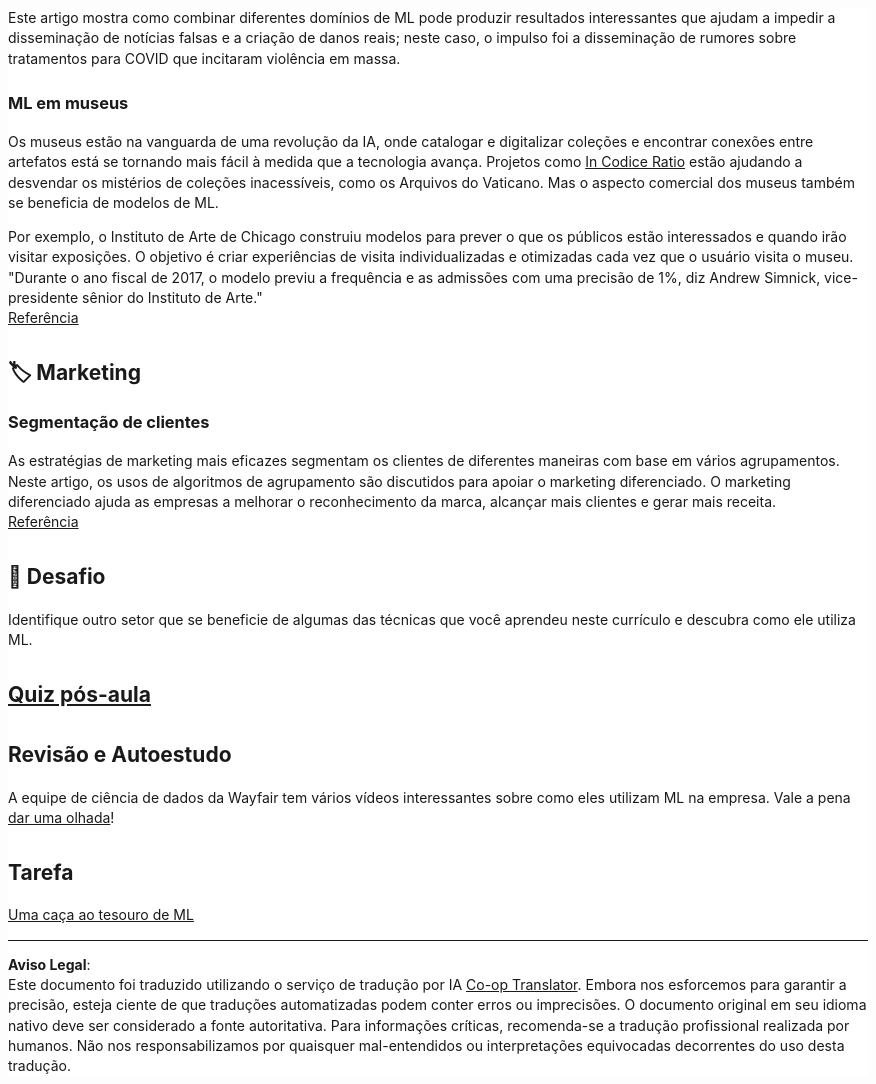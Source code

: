 Este artigo mostra como combinar diferentes domínios de ML pode produzir resultados interessantes que ajudam a impedir a disseminação de notícias falsas e a criação de danos reais; neste caso, o impulso foi a disseminação de rumores sobre tratamentos para COVID que incitaram violência em massa.

### ML em museus

Os museus estão na vanguarda de uma revolução da IA, onde catalogar e digitalizar coleções e encontrar conexões entre artefatos está se tornando mais fácil à medida que a tecnologia avança. Projetos como [In Codice Ratio](https://www.sciencedirect.com/science/article/abs/pii/S0306457321001035#:~:text=1.,studies%20over%20large%20historical%20sources.) estão ajudando a desvendar os mistérios de coleções inacessíveis, como os Arquivos do Vaticano. Mas o aspecto comercial dos museus também se beneficia de modelos de ML.

Por exemplo, o Instituto de Arte de Chicago construiu modelos para prever o que os públicos estão interessados e quando irão visitar exposições. O objetivo é criar experiências de visita individualizadas e otimizadas cada vez que o usuário visita o museu. "Durante o ano fiscal de 2017, o modelo previu a frequência e as admissões com uma precisão de 1%, diz Andrew Simnick, vice-presidente sênior do Instituto de Arte."  
[Referência](https://www.chicagobusiness.com/article/20180518/ISSUE01/180519840/art-institute-of-chicago-uses-data-to-make-exhibit-choices)

## 🏷 Marketing

### Segmentação de clientes

As estratégias de marketing mais eficazes segmentam os clientes de diferentes maneiras com base em vários agrupamentos. Neste artigo, os usos de algoritmos de agrupamento são discutidos para apoiar o marketing diferenciado. O marketing diferenciado ajuda as empresas a melhorar o reconhecimento da marca, alcançar mais clientes e gerar mais receita.  
[Referência](https://ai.inqline.com/machine-learning-for-marketing-customer-segmentation/)

## 🚀 Desafio

Identifique outro setor que se beneficie de algumas das técnicas que você aprendeu neste currículo e descubra como ele utiliza ML.
## [Quiz pós-aula](https://ff-quizzes.netlify.app/en/ml/)

## Revisão e Autoestudo

A equipe de ciência de dados da Wayfair tem vários vídeos interessantes sobre como eles utilizam ML na empresa. Vale a pena [dar uma olhada](https://www.youtube.com/channel/UCe2PjkQXqOuwkW1gw6Ameuw/videos)!

## Tarefa

[Uma caça ao tesouro de ML](assignment.md)

---

**Aviso Legal**:  
Este documento foi traduzido utilizando o serviço de tradução por IA [Co-op Translator](https://github.com/Azure/co-op-translator). Embora nos esforcemos para garantir a precisão, esteja ciente de que traduções automatizadas podem conter erros ou imprecisões. O documento original em seu idioma nativo deve ser considerado a fonte autoritativa. Para informações críticas, recomenda-se a tradução profissional realizada por humanos. Não nos responsabilizamos por quaisquer mal-entendidos ou interpretações equivocadas decorrentes do uso desta tradução.